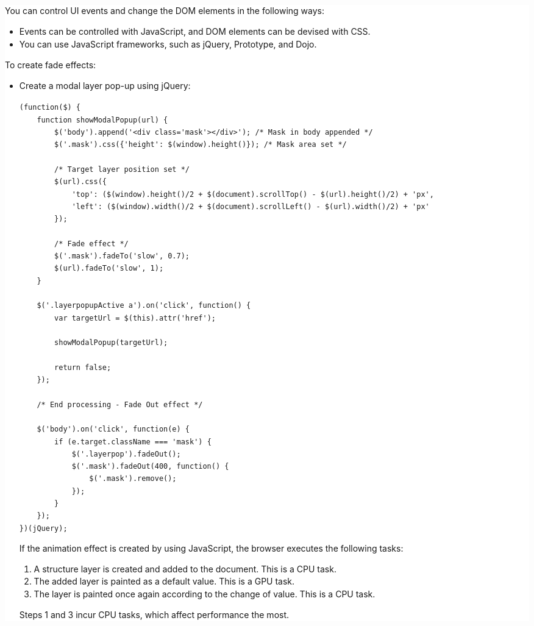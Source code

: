 You can control UI events and change the DOM elements in the following ways:

- Events can be controlled with JavaScript, and DOM elements can be devised with CSS.
- You can use JavaScript frameworks, such as jQuery, Prototype, and Dojo.

To create fade effects:

- Create a modal layer pop-up using jQuery:

  ```
  (function($) {
      function showModalPopup(url) {
          $('body').append('<div class='mask'></div>'); /* Mask in body appended */
          $('.mask').css({'height': $(window).height()}); /* Mask area set */

          /* Target layer position set */
          $(url).css({
              'top': ($(window).height()/2 + $(document).scrollTop() - $(url).height()/2) + 'px',
              'left': ($(window).width()/2 + $(document).scrollLeft() - $(url).width()/2) + 'px'
          });

          /* Fade effect */
          $('.mask').fadeTo('slow', 0.7);
          $(url).fadeTo('slow', 1);
      }

      $('.layerpopupActive a').on('click', function() {
          var targetUrl = $(this).attr('href');

          showModalPopup(targetUrl);

          return false;
      });

      /* End processing - Fade Out effect */

      $('body').on('click', function(e) {
          if (e.target.className === 'mask') {
              $('.layerpop').fadeOut();
              $('.mask').fadeOut(400, function() {
                  $('.mask').remove();
              });
          }
      });
  })(jQuery);
  ```

  If the animation effect is created by using JavaScript, the browser executes the following tasks:

  1. A structure layer is created and added to the document. This is a CPU task.
  2. The added layer is painted as a default value. This is a GPU task.
  3. The layer is painted once again according to the change of value. This is a CPU task.

  Steps 1 and 3 incur CPU tasks, which affect performance the most.
